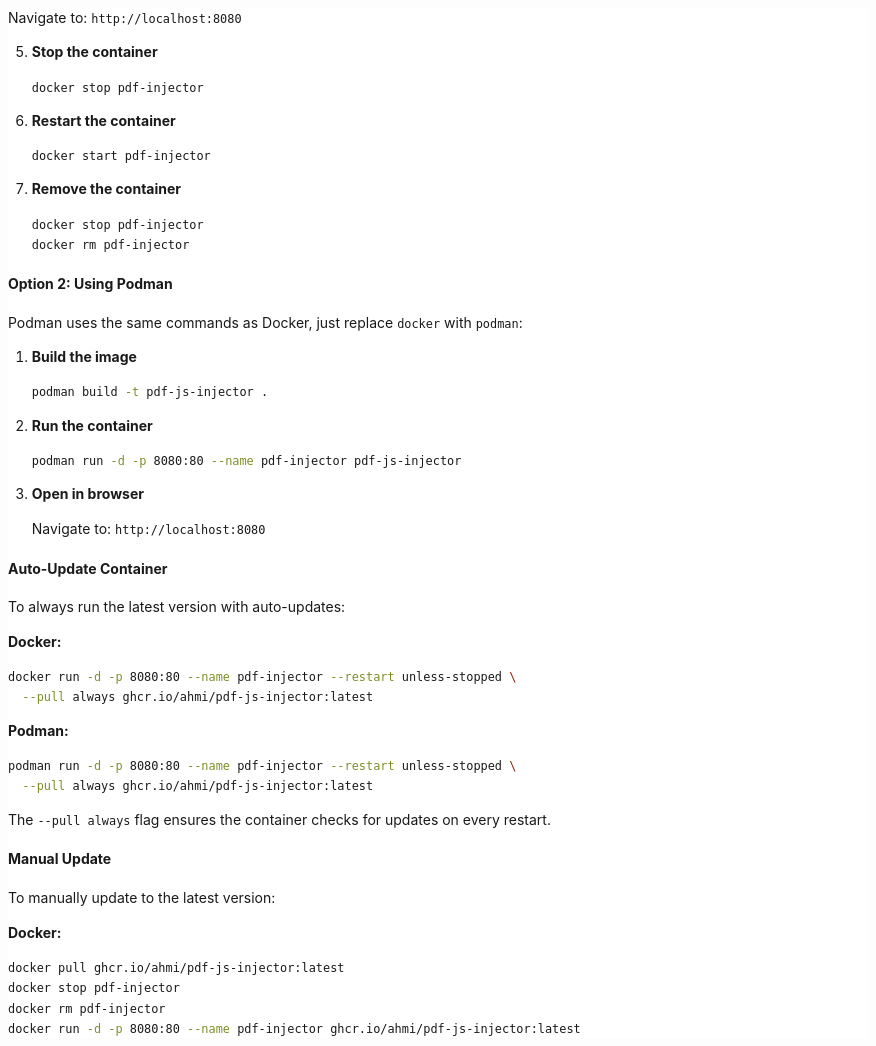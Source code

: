    Navigate to: `http://localhost:8080`

5. **Stop the container**
   ```bash
   docker stop pdf-injector
   ```

6. **Restart the container**
   ```bash
   docker start pdf-injector
   ```

7. **Remove the container**
   ```bash
   docker stop pdf-injector
   docker rm pdf-injector
   ```

#### Option 2: Using Podman

Podman uses the same commands as Docker, just replace `docker` with `podman`:

1. **Build the image**
   ```bash
   podman build -t pdf-js-injector .
   ```

2. **Run the container**
   ```bash
   podman run -d -p 8080:80 --name pdf-injector pdf-js-injector
   ```

3. **Open in browser**
   
   Navigate to: `http://localhost:8080`

#### Auto-Update Container

To always run the latest version with auto-updates:

**Docker:**
```bash
docker run -d -p 8080:80 --name pdf-injector --restart unless-stopped \
  --pull always ghcr.io/ahmi/pdf-js-injector:latest
```

**Podman:**
```bash
podman run -d -p 8080:80 --name pdf-injector --restart unless-stopped \
  --pull always ghcr.io/ahmi/pdf-js-injector:latest
```

The `--pull always` flag ensures the container checks for updates on every restart.

#### Manual Update

To manually update to the latest version:

**Docker:**
```bash
docker pull ghcr.io/ahmi/pdf-js-injector:latest
docker stop pdf-injector
docker rm pdf-injector
docker run -d -p 8080:80 --name pdf-injector ghcr.io/ahmi/pdf-js-injector:latest
```
